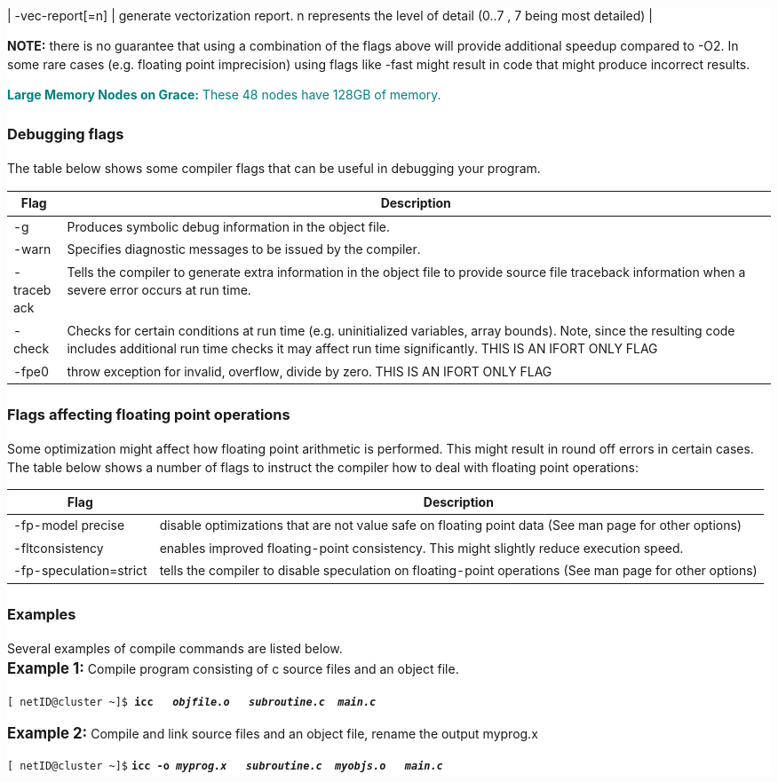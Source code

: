 | \-vec-report\[=n\] | generate vectorization report. n represents the level of detail (0..7 , 7 being most detailed)                    |

**NOTE:** there is no guarantee that using a combination of the flags
above will provide additional speedup compared to -O2. In some rare
cases (e.g. floating point imprecision) using flags like -fast might
result in code that might produce incorrect results.

<font color=teal>**Large Memory Nodes on Grace:** These 48 nodes have
128GB of memory. </font>

### Debugging flags

The table below shows some compiler flags that can be useful in
debugging your program.

| Flag        | Description                                                                                                                                                                                                                 |
| ----------- | --------------------------------------------------------------------------------------------------------------------------------------------------------------------------------------------------------------------------- |
| \-g         | Produces symbolic debug information in the object file.                                                                                                                                                                     |
| \-warn      | Specifies diagnostic messages to be issued by the compiler.                                                                                                                                                                 |
| \-traceback | Tells the compiler to generate extra information in the object file to provide source file traceback information when a severe error occurs at run time.                                                                    |
| \-check     | Checks for certain conditions at run time (e.g. uninitialized variables, array bounds). Note, since the resulting code includes additional run time checks it may affect run time significantly. THIS IS AN IFORT ONLY FLAG |
| \-fpe0      | throw exception for invalid, overflow, divide by zero. THIS IS AN IFORT ONLY FLAG                                                                                                                                           |

### Flags affecting floating point operations

Some optimization might affect how floating point arithmetic is
performed. This might result in round off errors in certain cases. The
table below shows a number of flags to instruct the compiler how to deal
with floating point operations:

| Flag                    | Description                                                                                             |
| ----------------------- | ------------------------------------------------------------------------------------------------------- |
| \-fp-model precise      | disable optimizations that are not value safe on floating point data (See man page for other options)   |
| \-fltconsistency        | enables improved floating-point consistency. This might slightly reduce execution speed.                |
| \-fp-speculation=strict | tells the compiler to disable speculation on floating-point operations (See man page for other options) |

### Examples

Several examples of compile commands are listed below.  
<span style="font-size:120%;">**Example 1:**</span> Compile program
consisting of c source files and an object file.

`[ netID@cluster ~]$ `**`icc   `*`objfile.o   subroutine.c 
 main.c`***` `

<span style="font-size:120%;">**Example 2:**</span> Compile and link
source files and an object file, rename the output myprog.x

`[ netID@cluster ~]$` **`icc -o `*`myprog.x   subroutine.c 
 myobjs.o   main.c`***
